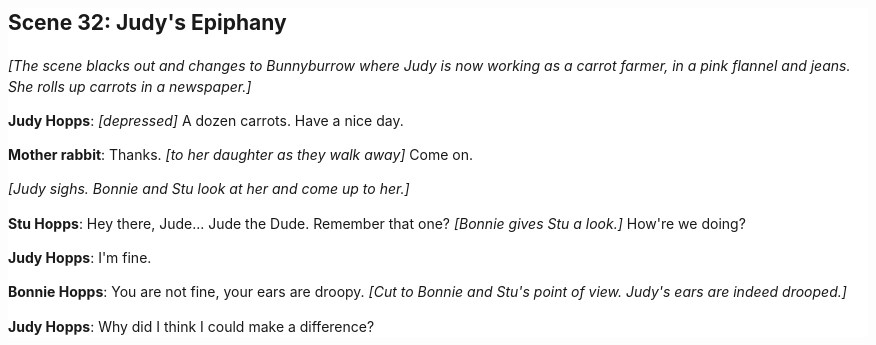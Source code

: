 ## Scene 32: Judy's Epiphany

*[The scene blacks out and changes to Bunnyburrow where Judy is now working as a carrot farmer, in a pink flannel and jeans. She rolls up carrots in a newspaper.]*

**Judy Hopps**: *[depressed]* A dozen carrots. Have a nice day.

**Mother rabbit**: Thanks. *[to her daughter as they walk away]* Come on.

*[Judy sighs. Bonnie and Stu look at her and come up to her.]*

**Stu Hopps**: Hey there, Jude... Jude the Dude. Remember that one? *[Bonnie gives Stu a look.]* How're we doing?

**Judy Hopps**: I'm fine.

**Bonnie Hopps**: You are not fine, your ears are droopy. *[Cut to Bonnie and Stu's point of view. Judy's ears are indeed drooped.]*

**Judy Hopps**: Why did I think I could make a difference?


